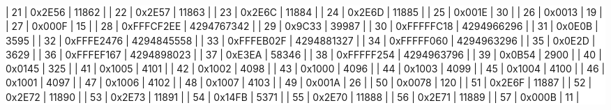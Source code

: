 |      21 | 0x2E56      |       11862 |
|      22 | 0x2E57      |       11863 |
|      23 | 0x2E6C      |       11884 |
|      24 | 0x2E6D      |       11885 |
|      25 | 0x001E      |          30 |
|      26 | 0x0013      |          19 |
|      27 | 0x000F      |          15 |
|      28 | 0xFFFCF2EE  |  4294767342 |
|      29 | 0x9C33      |       39987 |
|      30 | 0xFFFFFC18  |  4294966296 |
|      31 | 0x0E0B      |        3595 |
|      32 | 0xFFFE2476  |  4294845558 |
|      33 | 0xFFFEB02F  |  4294881327 |
|      34 | 0xFFFFF060  |  4294963296 |
|      35 | 0x0E2D      |        3629 |
|      36 | 0xFFFEF167  |  4294898023 |
|      37 | 0xE3EA      |       58346 |
|      38 | 0xFFFFF254  |  4294963796 |
|      39 | 0x0B54      |        2900 |
|      40 | 0x0145      |         325 |
|      41 | 0x1005      |        4101 |
|      42 | 0x1002      |        4098 |
|      43 | 0x1000      |        4096 |
|      44 | 0x1003      |        4099 |
|      45 | 0x1004      |        4100 |
|      46 | 0x1001      |        4097 |
|      47 | 0x1006      |        4102 |
|      48 | 0x1007      |        4103 |
|      49 | 0x001A      |          26 |
|      50 | 0x0078      |         120 |
|      51 | 0x2E6F      |       11887 |
|      52 | 0x2E72      |       11890 |
|      53 | 0x2E73      |       11891 |
|      54 | 0x14FB      |        5371 |
|      55 | 0x2E70      |       11888 |
|      56 | 0x2E71      |       11889 |
|      57 | 0x000B      |          11 |